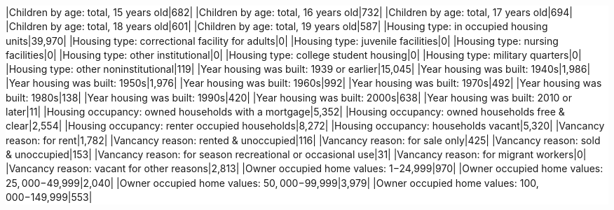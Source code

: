 |Children by age: total, 15 years old|682|
|Children by age: total, 16 years old|732|
|Children by age: total, 17 years old|694|
|Children by age: total, 18 years old|601|
|Children by age: total, 19 years old|587|
|Housing type: in occupied housing units|39,970|
|Housing type: correctional facility for adults|0|
|Housing type: juvenile facilities|0|
|Housing type: nursing facilities|0|
|Housing type: other institutional|0|
|Housing type: college student housing|0|
|Housing type: military quarters|0|
|Housing type: other noninstitutional|119|
|Year housing was built: 1939 or earlier|15,045|
|Year housing was built: 1940s|1,986|
|Year housing was built: 1950s|1,976|
|Year housing was built: 1960s|992|
|Year housing was built: 1970s|492|
|Year housing was built: 1980s|138|
|Year housing was built: 1990s|420|
|Year housing was built: 2000s|638|
|Year housing was built: 2010 or later|11|
|Housing occupancy: owned households with a mortgage|5,352|
|Housing occupancy: owned households free & clear|2,554|
|Housing occupancy: renter occupied households|8,272|
|Housing occupancy: households vacant|5,320|
|Vancancy reason: for rent|1,782|
|Vancancy reason: rented & unoccupied|116|
|Vancancy reason: for sale only|425|
|Vancancy reason: sold & unoccupied|153|
|Vancancy reason: for season recreational or occasional use|31|
|Vancancy reason: for migrant workers|0|
|Vancancy reason: vacant for other reasons|2,813|
|Owner occupied home values: $1-$24,999|970|
|Owner occupied home values: $25,000-$49,999|2,040|
|Owner occupied home values: $50,000-$99,999|3,979|
|Owner occupied home values: $100,000-$149,999|553|